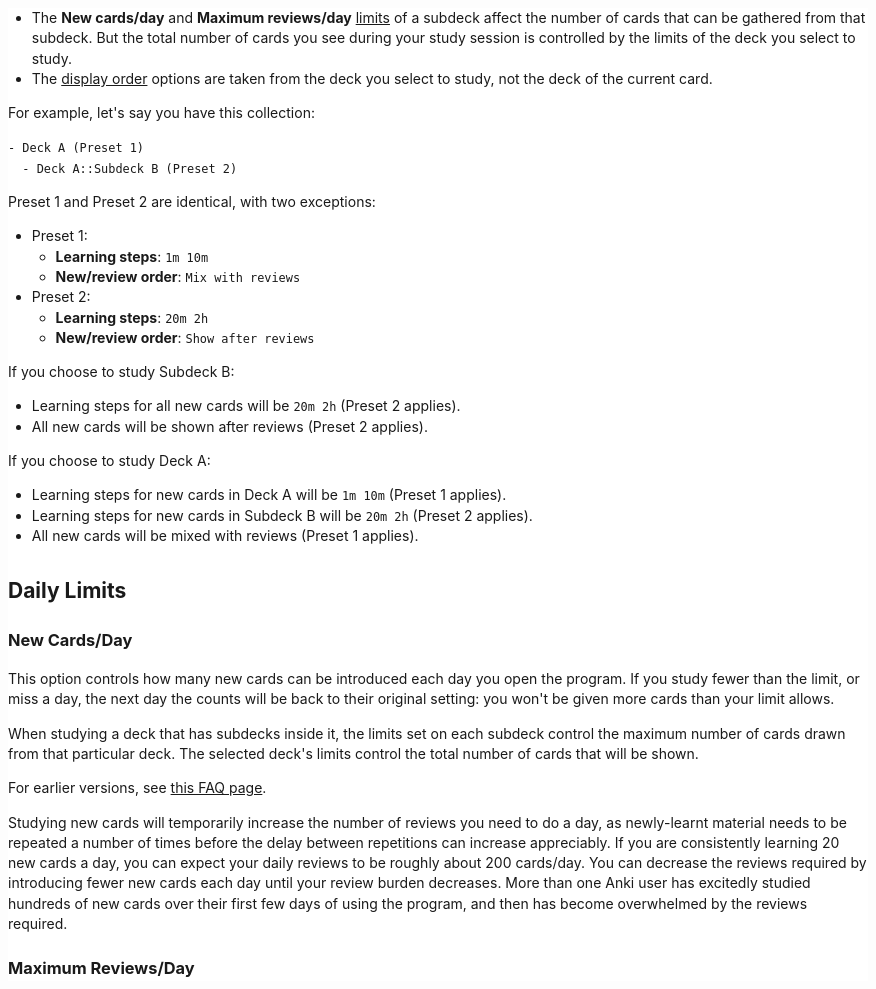 - The **New cards/day** and **Maximum reviews/day** [limits](#daily-limits) of a subdeck affect the number of cards that can be gathered from that subdeck. But the total number of cards you see during your study session is controlled by the limits of the deck you select to study.
- The [display order](#display-order) options are taken from the
  deck you select to study, not the deck of the current card.

For example, let's say you have this collection:

    - Deck A (Preset 1)
      - Deck A::Subdeck B (Preset 2)

Preset 1 and Preset 2 are identical, with two exceptions:

- Preset 1:
  - **Learning steps**: `1m 10m`
  - **New/review order**: `Mix with reviews`
- Preset 2:
  - **Learning steps**: `20m 2h`
  - **New/review order**: `Show after reviews`

If you choose to study Subdeck B:

- Learning steps for all new cards will be `20m 2h` (Preset 2 applies).
- All new cards will be shown after reviews (Preset 2 applies).

If you choose to study Deck A:

- Learning steps for new cards in Deck A will be `1m 10m` (Preset 1 applies).
- Learning steps for new cards in Subdeck B will be `20m 2h` (Preset 2 applies).
- All new cards will be mixed with reviews (Preset 1 applies).

## Daily Limits

### New Cards/Day

This option controls how many new cards can be introduced each day you open the program. If you
study fewer than the limit, or miss a day, the next day the counts will be back
to their original setting: you won't be given more cards than your limit allows.

When studying a deck that has subdecks inside it, the limits set on each subdeck control the maximum number of cards drawn from that particular deck. The selected deck's limits control the total number of cards that will be shown.

For earlier versions, see [this FAQ page](https://faqs.ankiweb.net/the-anki-2.1-scheduler.html).

Studying new cards will temporarily increase the number of reviews you need to
do a day, as newly-learnt material needs to be repeated a number of times
before the delay between repetitions can increase appreciably. If you are
consistently learning 20 new cards a day, you can expect your daily reviews to
be roughly about 200 cards/day. You can decrease the reviews required by
introducing fewer new cards each day until your review burden decreases. More than one Anki user has excitedly studied
hundreds of new cards over their first few days of using the program, and then has
become overwhelmed by the reviews required.

### Maximum Reviews/Day
